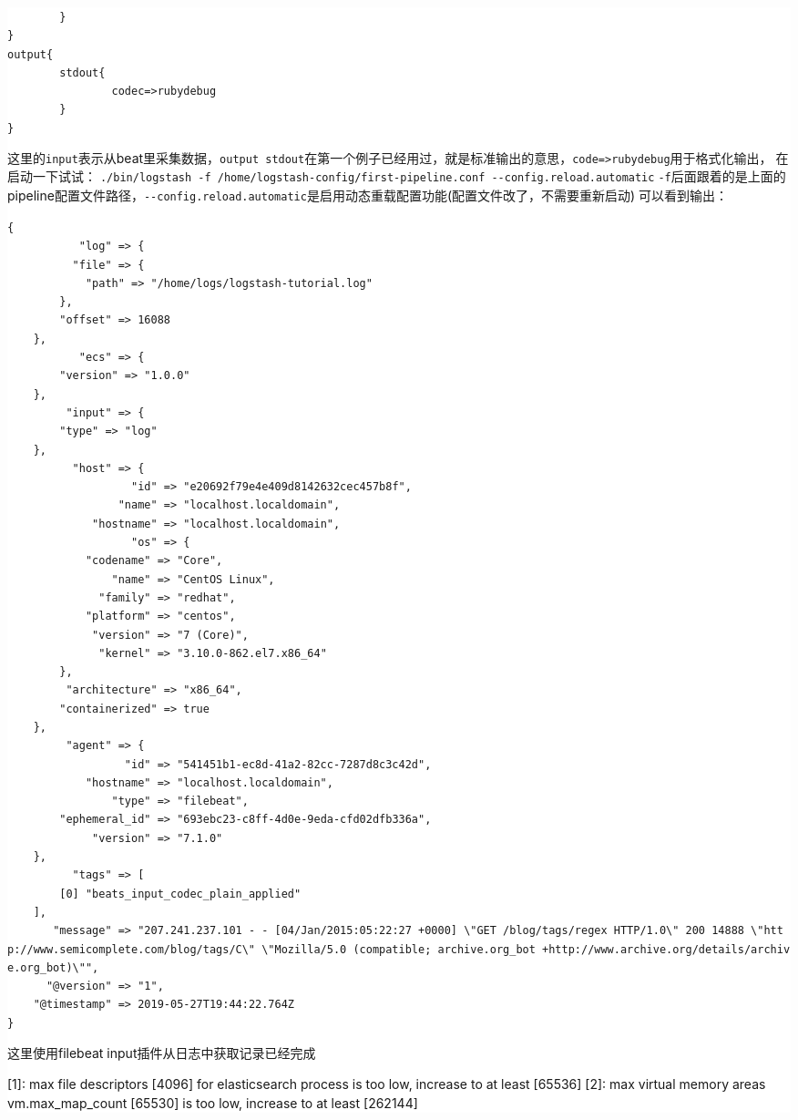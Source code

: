 ```
        }
}
output{
        stdout{
                codec=>rubydebug
        }
}

```
这里的`input`表示从beat里采集数据，`output stdout`在第一个例子已经用过，就是标准输出的意思，`code=>rubydebug`用于格式化输出，
在启动一下试试：
`./bin/logstash -f /home/logstash-config/first-pipeline.conf --config.reload.automatic`
`-f`后面跟着的是上面的pipeline配置文件路径，`--config.reload.automatic`是启用动态重载配置功能(配置文件改了，不需要重新启动)
可以看到输出：
```
{
           "log" => {
          "file" => {
            "path" => "/home/logs/logstash-tutorial.log"
        },
        "offset" => 16088
    },
           "ecs" => {
        "version" => "1.0.0"
    },
         "input" => {
        "type" => "log"
    },
          "host" => {
                   "id" => "e20692f79e4e409d8142632cec457b8f",
                 "name" => "localhost.localdomain",
             "hostname" => "localhost.localdomain",
                   "os" => {
            "codename" => "Core",
                "name" => "CentOS Linux",
              "family" => "redhat",
            "platform" => "centos",
             "version" => "7 (Core)",
              "kernel" => "3.10.0-862.el7.x86_64"
        },
         "architecture" => "x86_64",
        "containerized" => true
    },
         "agent" => {
                  "id" => "541451b1-ec8d-41a2-82cc-7287d8c3c42d",
            "hostname" => "localhost.localdomain",
                "type" => "filebeat",
        "ephemeral_id" => "693ebc23-c8ff-4d0e-9eda-cfd02dfb336a",
             "version" => "7.1.0"
    },
          "tags" => [
        [0] "beats_input_codec_plain_applied"
    ],
       "message" => "207.241.237.101 - - [04/Jan/2015:05:22:27 +0000] \"GET /blog/tags/regex HTTP/1.0\" 200 14888 \"http://www.semicomplete.com/blog/tags/C\" \"Mozilla/5.0 (compatible; archive.org_bot +http://www.archive.org/details/archive.org_bot)\"",
      "@version" => "1",
    "@timestamp" => 2019-05-27T19:44:22.764Z
}
```
这里使用filebeat input插件从日志中获取记录已经完成


[1]: max file descriptors [4096] for elasticsearch process is too low, increase to at least [65536]
[2]: max virtual memory areas vm.max_map_count [65530] is too low, increase to at least [262144]